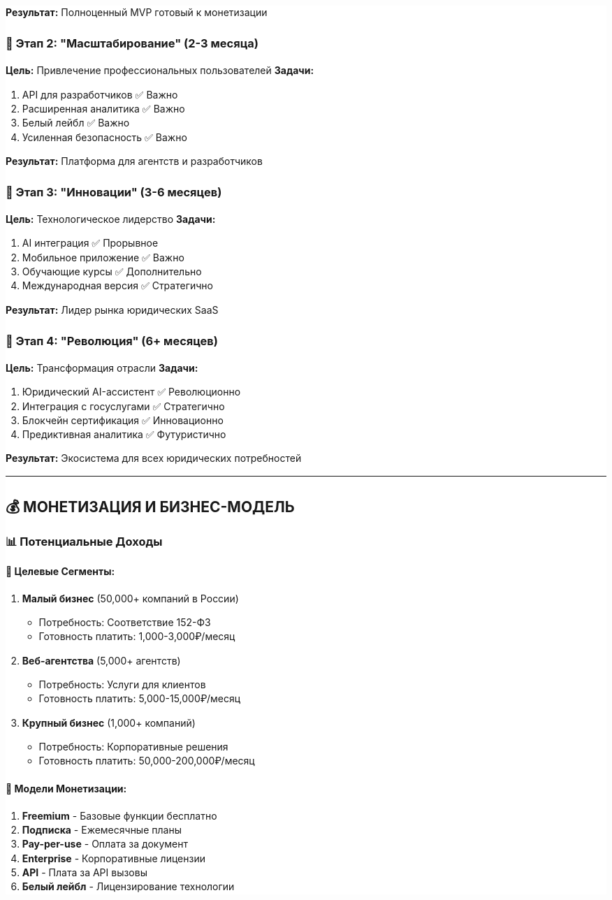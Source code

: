**Результат:** Полноценный MVP готовый к монетизации

### 🚀 Этап 2: "Масштабирование" (2-3 месяца)
**Цель:** Привлечение профессиональных пользователей
**Задачи:**
1. API для разработчиков ✅ Важно
2. Расширенная аналитика ✅ Важно
3. Белый лейбл ✅ Важно
4. Усиленная безопасность ✅ Важно

**Результат:** Платформа для агентств и разработчиков

### 🌟 Этап 3: "Инновации" (3-6 месяцев)
**Цель:** Технологическое лидерство
**Задачи:**
1. AI интеграция ✅ Прорывное
2. Мобильное приложение ✅ Важно
3. Обучающие курсы ✅ Дополнительно
4. Международная версия ✅ Стратегично

**Результат:** Лидер рынка юридических SaaS

### 🔮 Этап 4: "Революция" (6+ месяцев)
**Цель:** Трансформация отрасли
**Задачи:**
1. Юридический AI-ассистент ✅ Революционно
2. Интеграция с госуслугами ✅ Стратегично
3. Блокчейн сертификация ✅ Инновационно
4. Предиктивная аналитика ✅ Футуристично

**Результат:** Экосистема для всех юридических потребностей

---

## 💰 МОНЕТИЗАЦИЯ И БИЗНЕС-МОДЕЛЬ

### 📊 Потенциальные Доходы

#### 🎯 Целевые Сегменты:
1. **Малый бизнес** (50,000+ компаний в России)
   - Потребность: Соответствие 152-ФЗ
   - Готовность платить: 1,000-3,000₽/месяц

2. **Веб-агентства** (5,000+ агентств)
   - Потребность: Услуги для клиентов
   - Готовность платить: 5,000-15,000₽/месяц

3. **Крупный бизнес** (1,000+ компаний)
   - Потребность: Корпоративные решения
   - Готовность платить: 50,000-200,000₽/месяц

#### 💎 Модели Монетизации:
1. **Freemium** - Базовые функции бесплатно
2. **Подписка** - Ежемесячные планы
3. **Pay-per-use** - Оплата за документ
4. **Enterprise** - Корпоративные лицензии
5. **API** - Плата за API вызовы
6. **Белый лейбл** - Лицензирование технологии
